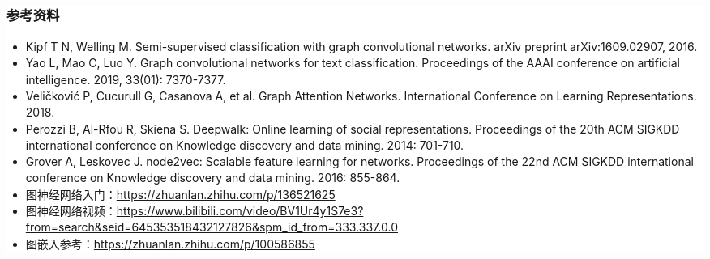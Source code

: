 ### 参考资料

- Kipf T N, Welling M. Semi-supervised classification with graph convolutional networks. arXiv preprint arXiv:1609.02907, 2016.
- Yao L, Mao C, Luo Y. Graph convolutional networks for text classification. Proceedings of the AAAI conference on artificial intelligence. 2019, 33(01): 7370-7377.
- Veličković P, Cucurull G, Casanova A, et al. Graph Attention Networks. International Conference on Learning Representations. 2018.
- Perozzi B, Al-Rfou R, Skiena S. Deepwalk: Online learning of social representations. Proceedings of the 20th ACM SIGKDD international conference on Knowledge discovery and data mining. 2014: 701-710.
- Grover A, Leskovec J. node2vec: Scalable feature learning for networks. Proceedings of the 22nd ACM SIGKDD international conference on Knowledge discovery and data mining. 2016: 855-864.
- 图神经网络入门：https://zhuanlan.zhihu.com/p/136521625
- 图神经网络视频：https://www.bilibili.com/video/BV1Ur4y1S7e3?from=search&seid=645353518432127826&spm_id_from=333.337.0.0
- 图嵌入参考：https://zhuanlan.zhihu.com/p/100586855


